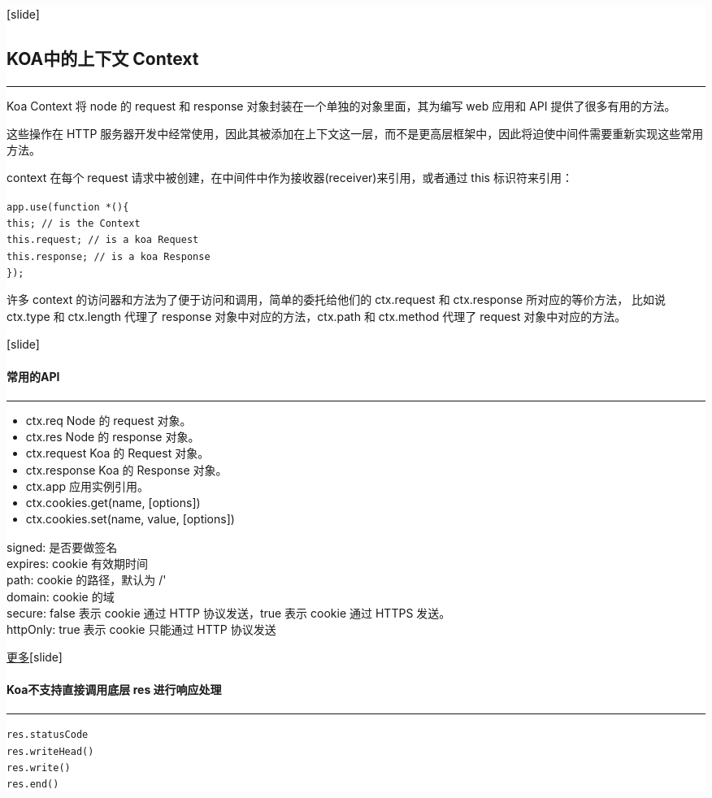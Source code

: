[slide]
## KOA中的上下文 Context
---
<div class="text">
Koa Context 将 node 的 request 和 response 对象封装在一个单独的对象里面，其为编写 web 应用和 API 提供了很多有用的方法。

这些操作在 HTTP 服务器开发中经常使用，因此其被添加在上下文这一层，而不是更高层框架中，因此将迫使中间件需要重新实现这些常用方法。

context 在每个 request 请求中被创建，在中间件中作为接收器(receiver)来引用，或者通过 this 标识符来引用：
</div>
<pre><code class="koajs">app.use(function *(){
this; // is the Context
this.request; // is a koa Request
this.response; // is a koa Response
});
</code></pre>
<div class="text">
    许多 context 的访问器和方法为了便于访问和调用，简单的委托给他们的 ctx.request 和 ctx.response 所对应的等价方法， 比如说 ctx.type 和 ctx.length 代理了 response 对象中对应的方法，ctx.path 和 ctx.method 代理了 request 对象中对应的方法。
</div>

[slide]
#### 常用的API 
----
* ctx.req   Node 的 request 对象。
* ctx.res   Node 的 response 对象。
* ctx.request  Koa 的 Request 对象。
* ctx.response  Koa 的 Response 对象。
* ctx.app   应用实例引用。
* ctx.cookies.get(name, [options])
* ctx.cookies.set(name, value, [options])
<div class="options">
signed: 是否要做签名<br>
expires: cookie 有效期时间<br>
path: cookie 的路径，默认为 /'<br>
domain: cookie 的域<br>
secure: false 表示 cookie 通过 HTTP 协议发送，true 表示 cookie 通过 HTTPS 发送。<br>
httpOnly: true 表示 cookie 只能通过 HTTP 协议发送
</div>

<a style="float: left;" href="http://koajs.com/#context">更多</a>
[slide]

#### Koa不支持直接调用底层 res 进行响应处理
---
<pre><code class="koajs">res.statusCode
res.writeHead()
res.write()
res.end()
</code></pre>
